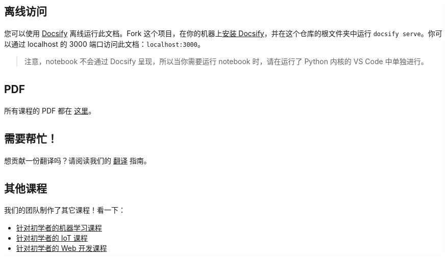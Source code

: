## 离线访问

您可以使用 [Docsify](https://docsify.js.org/#/) 离线运行此文档。Fork 这个项目，在你的机器上[安装 Docsify](https://docsify.js.org/#/quickstart)，并在这个仓库的根文件夹中运行 `docsify serve`。你可以通过 localhost 的 3000 端口访问此文档：`localhost:3000`。

> 注意，notebook 不会通过 Docsify 呈现，所以当你需要运行 notebook 时，请在运行了 Python 内核的 VS Code 中单独进行。

## PDF

所有课程的 PDF 都在 [这里](../pdf/readme.pdf)。

## 需要帮忙！

想贡献一份翻译吗？请阅读我们的 [翻译](../TRANSLATIONS.md) 指南。

## 其他课程

我们的团队制作了其它课程！看一下：

- [针对初学者的机器学习课程](https://aka.ms/ml-beginners)
- [针对初学者的 IoT 课程](https://aka.ms/iot-beginners)
- [针对初学者的 Web 开发课程](https://aka.ms/webdev-beginners)

